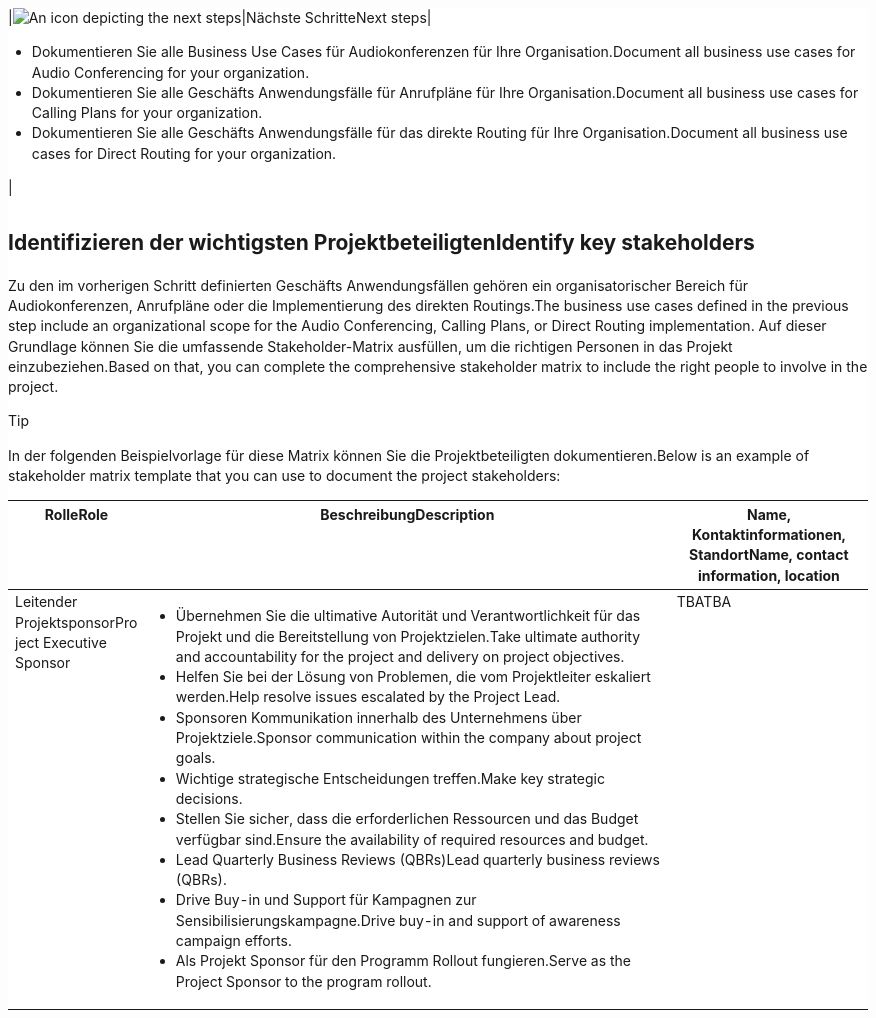|<img src="media/audio_conferencing_image9.png" alt="An icon depicting the next steps"/>|<span data-ttu-id="4c2d9-173">Nächste Schritte</span><span class="sxs-lookup"><span data-stu-id="4c2d9-173">Next steps</span></span>|<ul><li><span data-ttu-id="4c2d9-174">Dokumentieren Sie alle Business Use Cases für Audiokonferenzen für Ihre Organisation.</span><span class="sxs-lookup"><span data-stu-id="4c2d9-174">Document all business use cases for Audio Conferencing for your organization.</span></span></li><li><span data-ttu-id="4c2d9-175">Dokumentieren Sie alle Geschäfts Anwendungsfälle für Anrufpläne für Ihre Organisation.</span><span class="sxs-lookup"><span data-stu-id="4c2d9-175">Document all business use cases for Calling Plans for your organization.</span></span></li><li><span data-ttu-id="4c2d9-176">Dokumentieren Sie alle Geschäfts Anwendungsfälle für das direkte Routing für Ihre Organisation.</span><span class="sxs-lookup"><span data-stu-id="4c2d9-176">Document all business use cases for Direct Routing for your organization.</span></span></li></ul>|



## <a name="identify-key-stakeholders"></a><span data-ttu-id="4c2d9-177">Identifizieren der wichtigsten Projektbeteiligten</span><span class="sxs-lookup"><span data-stu-id="4c2d9-177">Identify key stakeholders</span></span>

<span data-ttu-id="4c2d9-178">Zu den im vorherigen Schritt definierten Geschäfts Anwendungsfällen gehören ein organisatorischer Bereich für Audiokonferenzen, Anrufpläne oder die Implementierung des direkten Routings.</span><span class="sxs-lookup"><span data-stu-id="4c2d9-178">The business use cases defined in the previous step include an organizational scope for the Audio Conferencing, Calling Plans, or Direct Routing implementation.</span></span> <span data-ttu-id="4c2d9-179">Auf dieser Grundlage können Sie die umfassende Stakeholder-Matrix ausfüllen, um die richtigen Personen in das Projekt einzubeziehen.</span><span class="sxs-lookup"><span data-stu-id="4c2d9-179">Based on that, you can complete the comprehensive stakeholder matrix to include the right people to involve in the project.</span></span>

> [!TIP]
> <span data-ttu-id="4c2d9-180">In der folgenden Beispielvorlage für diese Matrix können Sie die Projektbeteiligten dokumentieren.</span><span class="sxs-lookup"><span data-stu-id="4c2d9-180">Below is an example of stakeholder matrix template that you can use to document the project stakeholders:</span></span>
> 
> |<span data-ttu-id="4c2d9-181">Rolle</span><span class="sxs-lookup"><span data-stu-id="4c2d9-181">Role</span></span>  |<span data-ttu-id="4c2d9-182">Beschreibung</span><span class="sxs-lookup"><span data-stu-id="4c2d9-182">Description</span></span>  |<span data-ttu-id="4c2d9-183">Name, Kontaktinformationen, Standort</span><span class="sxs-lookup"><span data-stu-id="4c2d9-183">Name, contact information, location</span></span>  |
> |---------|---------|---------|
> |<span data-ttu-id="4c2d9-184">Leitender Projektsponsor</span><span class="sxs-lookup"><span data-stu-id="4c2d9-184">Project Executive Sponsor</span></span>|<ul><li><span data-ttu-id="4c2d9-185">Übernehmen Sie die ultimative Autorität und Verantwortlichkeit für das Projekt und die Bereitstellung von Projektzielen.</span><span class="sxs-lookup"><span data-stu-id="4c2d9-185">Take ultimate authority and accountability for the project and delivery on project objectives.</span></span></li><li><span data-ttu-id="4c2d9-186">Helfen Sie bei der Lösung von Problemen, die vom Projektleiter eskaliert werden.</span><span class="sxs-lookup"><span data-stu-id="4c2d9-186">Help resolve issues escalated by the Project Lead.</span></span></li><li><span data-ttu-id="4c2d9-187">Sponsoren Kommunikation innerhalb des Unternehmens über Projektziele.</span><span class="sxs-lookup"><span data-stu-id="4c2d9-187">Sponsor communication within the company about project goals.</span></span></li><li><span data-ttu-id="4c2d9-188">Wichtige strategische Entscheidungen treffen.</span><span class="sxs-lookup"><span data-stu-id="4c2d9-188">Make key strategic decisions.</span></span></li><li><span data-ttu-id="4c2d9-189">Stellen Sie sicher, dass die erforderlichen Ressourcen und das Budget verfügbar sind.</span><span class="sxs-lookup"><span data-stu-id="4c2d9-189">Ensure the availability of required resources and budget.</span></span></li><li><span data-ttu-id="4c2d9-190">Lead Quarterly Business Reviews (QBRs)</span><span class="sxs-lookup"><span data-stu-id="4c2d9-190">Lead quarterly business reviews (QBRs).</span></span></li><li><span data-ttu-id="4c2d9-191">Drive Buy-in und Support für Kampagnen zur Sensibilisierungskampagne.</span><span class="sxs-lookup"><span data-stu-id="4c2d9-191">Drive buy-in and support of awareness campaign efforts.</span></span></li><li><span data-ttu-id="4c2d9-192">Als Projekt Sponsor für den Programm Rollout fungieren.</span><span class="sxs-lookup"><span data-stu-id="4c2d9-192">Serve as the Project Sponsor to the program rollout.</span></span></li></ul>|<span data-ttu-id="4c2d9-193">TBA</span><span class="sxs-lookup"><span data-stu-id="4c2d9-193">TBA</span></span>|